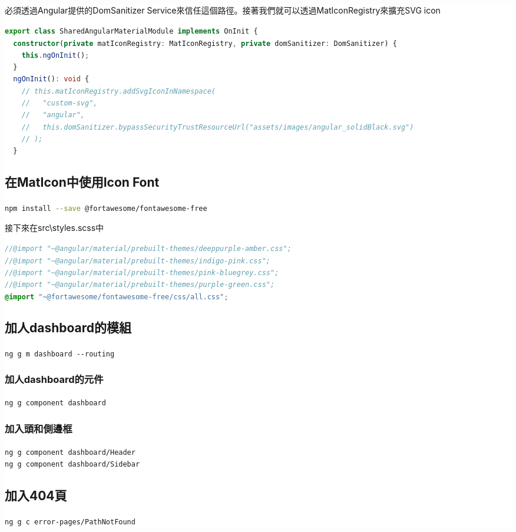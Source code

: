 必須透過Angular提供的DomSanitizer Service來信任這個路徑。接著我們就可以透過MatIconRegistry來擴充SVG icon

```typescript
export class SharedAngularMaterialModule implements OnInit {
  constructor(private matIconRegistry: MatIconRegistry, private domSanitizer: DomSanitizer) {
    this.ngOnInit();
  }
  ngOnInit(): void {
    // this.matIconRegistry.addSvgIconInNamespace(
    //   "custom-svg",
    //   "angular",
    //   this.domSanitizer.bypassSecurityTrustResourceUrl("assets/images/angular_solidBlack.svg")
    // );
  }
```

## 在MatIcon中使用Icon Font

```bash
npm install --save @fortawesome/fontawesome-free
```

接下來在src\styles.scss中

```scss
//@import "~@angular/material/prebuilt-themes/deeppurple-amber.css";
//@import "~@angular/material/prebuilt-themes/indigo-pink.css";
//@import "~@angular/material/prebuilt-themes/pink-bluegrey.css";
//@import "~@angular/material/prebuilt-themes/purple-green.css";
@import "~@fortawesome/fontawesome-free/css/all.css";
```

## 加人dashboard的模組

```
ng g m dashboard --routing
```

### 加人dashboard的元件

```
ng g component dashboard
```



### 加入頭和側邊框

```
ng g component dashboard/Header
ng g component dashboard/Sidebar
```

## 加入404頁

```
ng g c error-pages/PathNotFound
```
